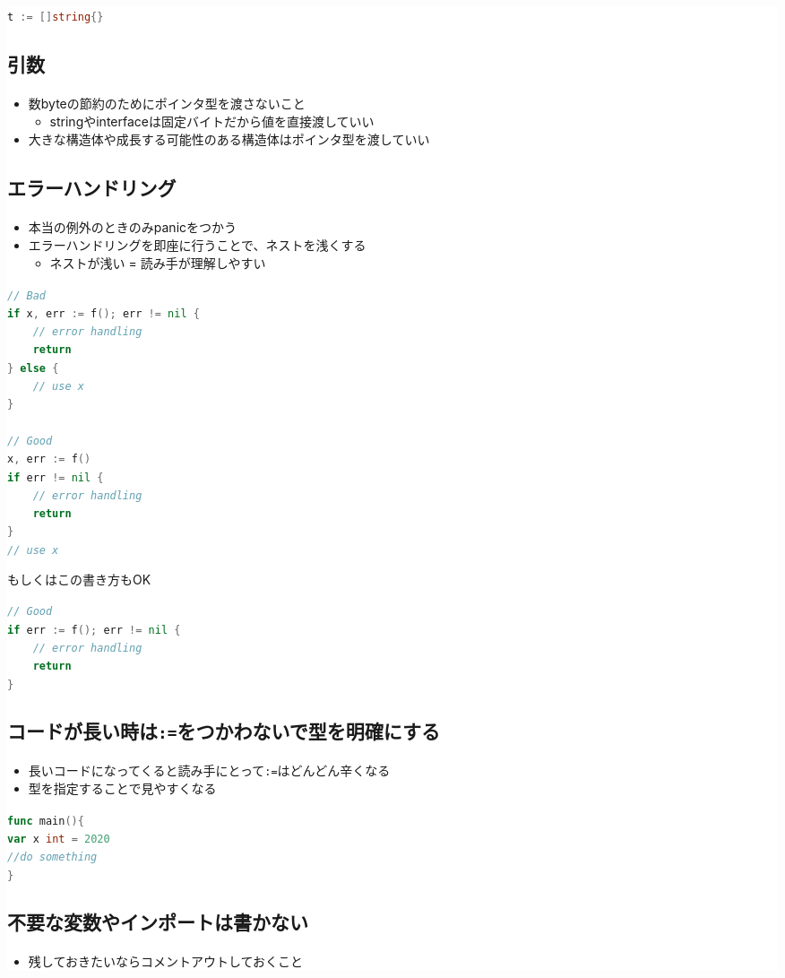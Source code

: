 ```go
t := []string{}
```

## 引数
- 数byteの節約のためにポインタ型を渡さないこと
  - stringやinterfaceは固定バイトだから値を直接渡していい
- 大きな構造体や成長する可能性のある構造体はポインタ型を渡していい

## エラーハンドリング
- 本当の例外のときのみpanicをつかう
- エラーハンドリングを即座に行うことで、ネストを浅くする
  - ネストが浅い = 読み手が理解しやすい
```go
// Bad
if x, err := f(); err != nil {
    // error handling
    return
} else {
    // use x
}

// Good
x, err := f()
if err != nil {
    // error handling
    return
}
// use x
```

もしくはこの書き方もOK
```go
// Good
if err := f(); err != nil {
    // error handling
    return
}
```

## コードが長い時は`:=`をつかわないで型を明確にする
- 長いコードになってくると読み手にとって`:=`はどんどん辛くなる
- 型を指定することで見やすくなる
```go
func main(){
var x int = 2020
//do something
}
```
## 不要な変数やインポートは書かない
- 残しておきたいならコメントアウトしておくこと
